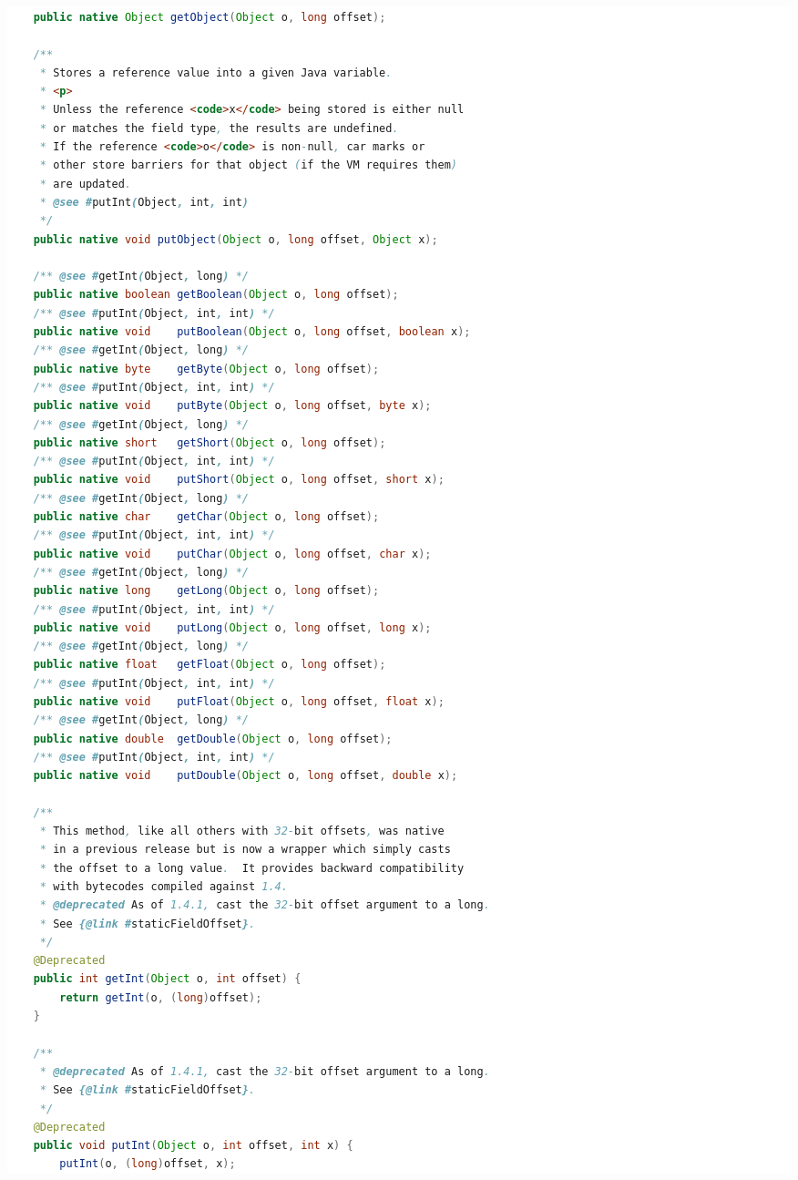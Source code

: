 ```java
    public native Object getObject(Object o, long offset);

    /**
     * Stores a reference value into a given Java variable.
     * <p>
     * Unless the reference <code>x</code> being stored is either null
     * or matches the field type, the results are undefined.
     * If the reference <code>o</code> is non-null, car marks or
     * other store barriers for that object (if the VM requires them)
     * are updated.
     * @see #putInt(Object, int, int)
     */
    public native void putObject(Object o, long offset, Object x);

    /** @see #getInt(Object, long) */
    public native boolean getBoolean(Object o, long offset);
    /** @see #putInt(Object, int, int) */
    public native void    putBoolean(Object o, long offset, boolean x);
    /** @see #getInt(Object, long) */
    public native byte    getByte(Object o, long offset);
    /** @see #putInt(Object, int, int) */
    public native void    putByte(Object o, long offset, byte x);
    /** @see #getInt(Object, long) */
    public native short   getShort(Object o, long offset);
    /** @see #putInt(Object, int, int) */
    public native void    putShort(Object o, long offset, short x);
    /** @see #getInt(Object, long) */
    public native char    getChar(Object o, long offset);
    /** @see #putInt(Object, int, int) */
    public native void    putChar(Object o, long offset, char x);
    /** @see #getInt(Object, long) */
    public native long    getLong(Object o, long offset);
    /** @see #putInt(Object, int, int) */
    public native void    putLong(Object o, long offset, long x);
    /** @see #getInt(Object, long) */
    public native float   getFloat(Object o, long offset);
    /** @see #putInt(Object, int, int) */
    public native void    putFloat(Object o, long offset, float x);
    /** @see #getInt(Object, long) */
    public native double  getDouble(Object o, long offset);
    /** @see #putInt(Object, int, int) */
    public native void    putDouble(Object o, long offset, double x);

    /**
     * This method, like all others with 32-bit offsets, was native
     * in a previous release but is now a wrapper which simply casts
     * the offset to a long value.  It provides backward compatibility
     * with bytecodes compiled against 1.4.
     * @deprecated As of 1.4.1, cast the 32-bit offset argument to a long.
     * See {@link #staticFieldOffset}.
     */
    @Deprecated
    public int getInt(Object o, int offset) {
        return getInt(o, (long)offset);
    }

    /**
     * @deprecated As of 1.4.1, cast the 32-bit offset argument to a long.
     * See {@link #staticFieldOffset}.
     */
    @Deprecated
    public void putInt(Object o, int offset, int x) {
        putInt(o, (long)offset, x);
```
